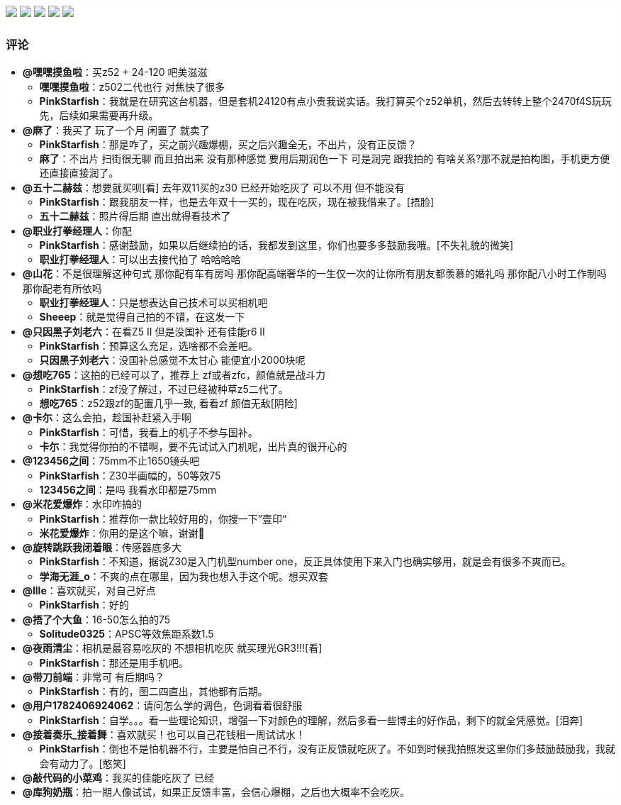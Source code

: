 <img src="https://p3-juejin-sign.byteimg.com/tos-cn-i-k3u1fbpfcp/e2b2c485d962400e9a8461684c38b1b7~tplv-k3u1fbpfcp-jj-mark-v1:0:0:0:0:5o6Y6YeR5oqA5pyv56S-5Yy6IEAgUGlua1N0YXJmaXNo:q75.awebp?rk3s=f64ab15b&x-expires=1748958047&x-signature=7b40%2FEaqMUui8JsmytBrWpaGnJg%3D" style="max-width: 300px;max-height: 300px;"/>

<img src="https://p3-juejin-sign.byteimg.com/tos-cn-i-k3u1fbpfcp/f967515d56e449208a1cd12aced8c0bc~tplv-k3u1fbpfcp-jj-mark-v1:0:0:0:0:5o6Y6YeR5oqA5pyv56S-5Yy6IEAgUGlua1N0YXJmaXNo:q75.awebp?rk3s=f64ab15b&x-expires=1748958047&x-signature=5cL7FopxVeUqXeanBV1q05qyBUI%3D" style="max-width: 300px;max-height: 300px;"/>

<img src="https://p3-juejin-sign.byteimg.com/tos-cn-i-k3u1fbpfcp/dfd2aa1aa1c54b168784a38cfecded36~tplv-k3u1fbpfcp-jj-mark-v1:0:0:0:0:5o6Y6YeR5oqA5pyv56S-5Yy6IEAgUGlua1N0YXJmaXNo:q75.awebp?rk3s=f64ab15b&x-expires=1748958047&x-signature=xDCVFrsDZ2r7Kb2e%2BeJHzWHeqk8%3D" style="max-width: 300px;max-height: 300px;"/>

<img src="https://p3-juejin-sign.byteimg.com/tos-cn-i-k3u1fbpfcp/e1b3785b811043eabc7fa74f7b708253~tplv-k3u1fbpfcp-jj-mark-v1:0:0:0:0:5o6Y6YeR5oqA5pyv56S-5Yy6IEAgUGlua1N0YXJmaXNo:q75.awebp?rk3s=f64ab15b&x-expires=1748958047&x-signature=TgnaLW%2BathgOKVug7CP0dBY5gqY%3D" style="max-width: 300px;max-height: 300px;"/>

<img src="https://p3-juejin-sign.byteimg.com/tos-cn-i-k3u1fbpfcp/f602fd6789f341b5be25b66466843ecf~tplv-k3u1fbpfcp-jj-mark-v1:0:0:0:0:5o6Y6YeR5oqA5pyv56S-5Yy6IEAgUGlua1N0YXJmaXNo:q75.awebp?rk3s=f64ab15b&x-expires=1748958047&x-signature=jLgPCQgz6PPb5tOjNxHZV2andbU%3D" style="max-width: 300px;max-height: 300px;"/>

### 评论

- **@嘿嘿摸鱼啦**：买z52 + 24-120 吧美滋滋
  - **嘿嘿摸鱼啦**：z502二代也行 对焦快了很多
  - **PinkStarfish**：我就是在研究这台机器，但是套机24120有点小贵我说实话。我打算买个z52单机，然后去转转上整个2470f4S玩玩先，后续如果需要再升级。
- **@麻了**：我买了 玩了一个月 闲置了 就卖了
  - **PinkStarfish**：那是咋了，买之前兴趣爆棚，买之后兴趣全无，不出片，没有正反馈？
  - **麻了**：不出片 扫街很无聊 而且拍出来 没有那种感觉 要用后期润色一下 可是润完 跟我拍的 有啥关系?那不就是拍构图，手机更方便 还直接直接润了。
- **@五十二赫兹**：想要就买呗[看] 去年双11买的z30 已经开始吃灰了 可以不用 但不能没有
  - **PinkStarfish**：跟我朋友一样，也是去年双十一买的，现在吃灰，现在被我借来了。[捂脸]
  - **五十二赫兹**：照片得后期 直出就得看技术了
- **@职业打拳经理人**：你配
  - **PinkStarfish**：感谢鼓励，如果以后继续拍的话，我都发到这里，你们也要多多鼓励我哦。[不失礼貌的微笑]
  - **职业打拳经理人**：可以出去接代拍了 哈哈哈哈
- **@山花**：不是很理解这种句式
那你配有车有房吗
那你配高端奢华的一生仅一次的让你所有朋友都羡慕的婚礼吗
那你配八小时工作制吗
那你配老有所依吗
  - **职业打拳经理人**：只是想表达自己技术可以买相机吧
  - **Sheeep**：就是觉得自己拍的不错，在这发一下
- **@只因黑子刘老六**：在看Z5 II 但是没国补 还有佳能r6 II
  - **PinkStarfish**：预算这么充足，选啥都不会差吧。
  - **只因黑子刘老六**：没国补总感觉不太甘心 能便宜小2000块呢
- **@想吃765**：这拍的已经可以了，推荐上 zf或者zfc，颜值就是战斗力
  - **PinkStarfish**：zf没了解过，不过已经被种草z5二代了。
  - **想吃765**：z52跟zf的配置几乎一致, 看看zf 颜值无敌[阴险]
- **@卡尓**：这么会拍，趁国补赶紧入手啊
  - **PinkStarfish**：可惜，我看上的机子不参与国补。
  - **卡尓**：我觉得你拍的不错啊，要不先试试入门机呢，出片真的很开心的
- **@123456之间**：75mm不止1650镜头吧
  - **PinkStarfish**：Z30半画幅的，50等效75
  - **123456之间**：是吗 我看水印都是75mm
- **@米花爱爆炸**：水印咋搞的
  - **PinkStarfish**：推荐你一款比较好用的，你搜一下”壹印“
  - **米花爱爆炸**：你用的是这个嘛，谢谢🙏
- **@旋转跳跃我闭着眼**：传感器底多大
  - **PinkStarfish**：不知道，据说Z30是入门机型number one，反正具体使用下来入门也确实够用，就是会有很多不爽而已。
  - **学海无涯_o**：不爽的点在哪里，因为我也想入手这个呢。想买双套
- **@llle**：喜欢就买，对自己好点
  - **PinkStarfish**：好的
- **@捂了个大鱼**：16-50怎么拍的75
  - **Solitude0325**：APSC等效焦距系数1.5
- **@夜雨清尘**：相机是最容易吃灰的 不想相机吃灰 就买理光GR3!!![看]
  - **PinkStarfish**：那还是用手机吧。
- **@带刀前端**：非常可 有后期吗？
  - **PinkStarfish**：有的，图二四直出，其他都有后期。
- **@用户1782406924062**：请问怎么学的调色，色调看着很舒服
  - **PinkStarfish**：自学。。。看一些理论知识，增强一下对颜色的理解，然后多看一些博主的好作品，剩下的就全凭感觉。[泪奔]
- **@接着奏乐_接着舞**：喜欢就买！也可以自己花钱租一周试试水！
  - **PinkStarfish**：倒也不是怕机器不行，主要是怕自己不行，没有正反馈就吃灰了。不如到时候我拍照发这里你们多鼓励鼓励我，我就会有动力了。[憨笑]
- **@敲代码的小菜鸡**：我买的佳能吃灰了 已经
- **@库狗奶瓶**：拍一期人像试试，如果正反馈丰富，会信心爆棚，之后也大概率不会吃灰。